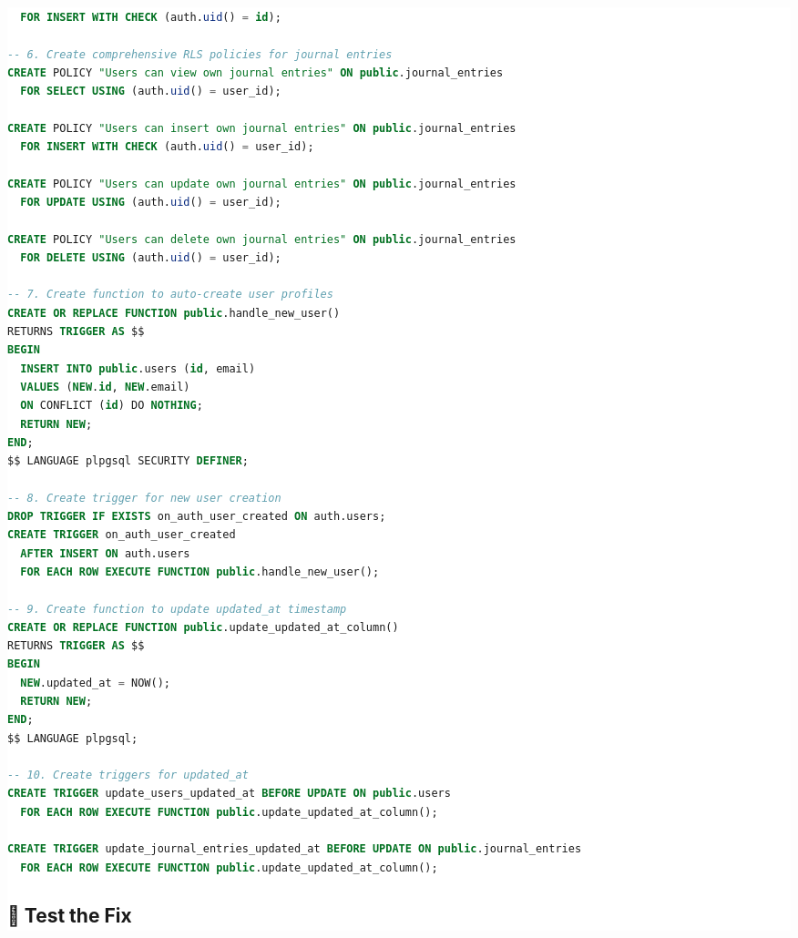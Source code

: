 ```sql
  FOR INSERT WITH CHECK (auth.uid() = id);

-- 6. Create comprehensive RLS policies for journal entries
CREATE POLICY "Users can view own journal entries" ON public.journal_entries
  FOR SELECT USING (auth.uid() = user_id);

CREATE POLICY "Users can insert own journal entries" ON public.journal_entries
  FOR INSERT WITH CHECK (auth.uid() = user_id);

CREATE POLICY "Users can update own journal entries" ON public.journal_entries
  FOR UPDATE USING (auth.uid() = user_id);

CREATE POLICY "Users can delete own journal entries" ON public.journal_entries
  FOR DELETE USING (auth.uid() = user_id);

-- 7. Create function to auto-create user profiles
CREATE OR REPLACE FUNCTION public.handle_new_user()
RETURNS TRIGGER AS $$
BEGIN
  INSERT INTO public.users (id, email)
  VALUES (NEW.id, NEW.email)
  ON CONFLICT (id) DO NOTHING;
  RETURN NEW;
END;
$$ LANGUAGE plpgsql SECURITY DEFINER;

-- 8. Create trigger for new user creation
DROP TRIGGER IF EXISTS on_auth_user_created ON auth.users;
CREATE TRIGGER on_auth_user_created
  AFTER INSERT ON auth.users
  FOR EACH ROW EXECUTE FUNCTION public.handle_new_user();

-- 9. Create function to update updated_at timestamp
CREATE OR REPLACE FUNCTION public.update_updated_at_column()
RETURNS TRIGGER AS $$
BEGIN
  NEW.updated_at = NOW();
  RETURN NEW;
END;
$$ LANGUAGE plpgsql;

-- 10. Create triggers for updated_at
CREATE TRIGGER update_users_updated_at BEFORE UPDATE ON public.users
  FOR EACH ROW EXECUTE FUNCTION public.update_updated_at_column();

CREATE TRIGGER update_journal_entries_updated_at BEFORE UPDATE ON public.journal_entries
  FOR EACH ROW EXECUTE FUNCTION public.update_updated_at_column();
```

## 🧪 **Test the Fix**
